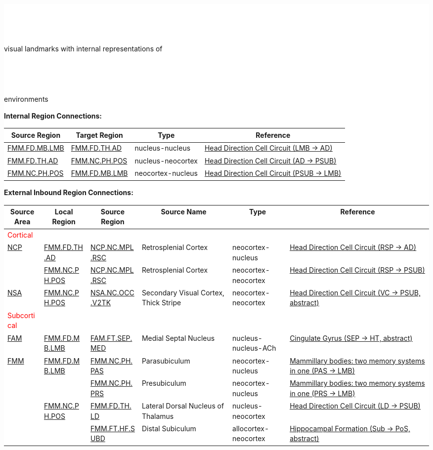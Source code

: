 <br>
<BR><br>
<br>
visual landmarks with internal representations of<br>
<br>
<BR><br>
<br>
environments </td></tr></tbody></table>

<b>Internal Region Connections:</b>

<table><thead><th> <b>Source Region</b> </th><th> <b>Target Region</b> </th><th> <b>Type</b> </th><th> <b>Reference</b> </th></thead><tbody>
<tr><td> <a href='BrainRegionFMM_FD_MB_LMB.md'>FMM.FD.MB.LMB</a> </td><td> <a href='BrainRegionFMM_FD_TH_AD.md'>FMM.FD.TH.AD</a> </td><td> nucleus-nucleus </td><td> <a href='http://www.scholarpedia.org/article/Head_direction_cells'>Head Direction Cell Circuit (LMB -&gt; AD)</a> </td></tr>
<tr><td> <a href='BrainRegionFMM_FD_TH_AD.md'>FMM.FD.TH.AD</a> </td><td> <a href='BrainRegionFMM_NC_PH_POS.md'>FMM.NC.PH.POS</a> </td><td> nucleus-neocortex </td><td> <a href='http://www.scholarpedia.org/article/Head_direction_cells'>Head Direction Cell Circuit (AD -&gt; PSUB)</a> </td></tr>
<tr><td> <a href='BrainRegionFMM_NC_PH_POS.md'>FMM.NC.PH.POS</a> </td><td> <a href='BrainRegionFMM_FD_MB_LMB.md'>FMM.FD.MB.LMB</a> </td><td> neocortex-nucleus </td><td> <a href='http://www.scholarpedia.org/article/Head_direction_cells'>Head Direction Cell Circuit (PSUB -&gt; LMB)</a> </td></tr></tbody></table>

<b>External Inbound Region Connections:</b>

<table><thead><th> <b>Source Area</b> </th><th> <b>Local Region</b> </th><th> <b>Source Region</b> </th><th> <b>Source Name</b> </th><th> <b>Type</b> </th><th> <b>Reference</b> </th></thead><tbody>
<tr><td> <font color='red'>Cortical</font> </td><td>                     </td><td>                      </td><td>                    </td><td>             </td><td>                  </td></tr>
<tr><td> <a href='BrainAreaNCP.md'>NCP</a> </td><td> <a href='BrainRegionFMM_FD_TH_AD.md'>FMM.FD.TH.AD</a> </td><td> <a href='BrainRegionNCP_NC_MPL_RSC.md'>NCP.NC.MPL.RSC</a> </td><td> Retrosplenial Cortex </td><td> neocortex-nucleus </td><td> <a href='http://www.scholarpedia.org/article/Head_direction_cells'>Head Direction Cell Circuit (RSP -&gt; AD)</a> </td></tr>
<tr><td>                    </td><td> <a href='BrainRegionFMM_NC_PH_POS.md'>FMM.NC.PH.POS</a> </td><td> <a href='BrainRegionNCP_NC_MPL_RSC.md'>NCP.NC.MPL.RSC</a> </td><td> Retrosplenial Cortex </td><td> neocortex-neocortex </td><td> <a href='http://www.scholarpedia.org/article/Head_direction_cells'>Head Direction Cell Circuit (RSP -&gt; PSUB)</a> </td></tr>
<tr><td> <a href='BrainAreaNSA.md'>NSA</a> </td><td> <a href='BrainRegionFMM_NC_PH_POS.md'>FMM.NC.PH.POS</a> </td><td> <a href='BrainRegionNSA_NC_OCC_V2TK.md'>NSA.NC.OCC.V2TK</a> </td><td> Secondary Visual Cortex, Thick Stripe </td><td> neocortex-neocortex </td><td> <a href='http://www.scholarpedia.org/article/Head_direction_cells'>Head Direction Cell Circuit (VC -&gt; PSUB, abstract)</a> </td></tr>
<tr><td> <font color='red'>Subcortical</font> </td><td>                     </td><td>                      </td><td>                    </td><td>             </td><td>                  </td></tr>
<tr><td> <a href='BrainAreaFAM.md'>FAM</a> </td><td> <a href='BrainRegionFMM_FD_MB_LMB.md'>FMM.FD.MB.LMB</a> </td><td> <a href='BrainRegionFAM_FT_SEP_MED.md'>FAM.FT.SEP.MED</a> </td><td> Medial Septal Nucleus </td><td> nucleus-nucleus-ACh </td><td> <a href='http://www.thebrainlabs.com'>Cingulate Gyrus (SEP -&gt; HT, abstract)</a> </td></tr>
<tr><td> <a href='BrainAreaFMM.md'>FMM</a> </td><td> <a href='BrainRegionFMM_FD_MB_LMB.md'>FMM.FD.MB.LMB</a> </td><td> <a href='BrainRegionFMM_NC_PH_PAS.md'>FMM.NC.PH.PAS</a> </td><td> Parasubiculum      </td><td> neocortex-nucleus </td><td> <a href='http://www.nature.com/nrn/journal/v5/n1/fig_tab/nrn1299_F2.html'>Mammillary bodies: two memory systems in one (PAS -&gt; LMB)</a> </td></tr>
<tr><td>                    </td><td>                     </td><td> <a href='BrainRegionFMM_NC_PH_PRS.md'>FMM.NC.PH.PRS</a> </td><td> Presubiculum       </td><td> neocortex-nucleus </td><td> <a href='http://www.nature.com/nrn/journal/v5/n1/fig_tab/nrn1299_F2.html'>Mammillary bodies: two memory systems in one (PRS -&gt; LMB)</a> </td></tr>
<tr><td>                    </td><td> <a href='BrainRegionFMM_NC_PH_POS.md'>FMM.NC.PH.POS</a> </td><td> <a href='BrainRegionFMM_FD_TH_LD.md'>FMM.FD.TH.LD</a> </td><td> Lateral Dorsal Nucleus of Thalamus </td><td> nucleus-neocortex </td><td> <a href='http://www.scholarpedia.org/article/Head_direction_cells'>Head Direction Cell Circuit (LD -&gt; PSUB)</a> </td></tr>
<tr><td>                    </td><td>                     </td><td> <a href='BrainRegionFMM_FT_HF_SUBD.md'>FMM.FT.HF.SUBD</a> </td><td> Distal Subiculum   </td><td> allocortex-neocortex </td><td> <a href='http://ahuman.googlecode.com/svn/research/articles/2009-Hippocampus-Thesis.pdf'>Hippocampal Formation (Sub -&gt; PoS, abstract)</a> </td></tr>